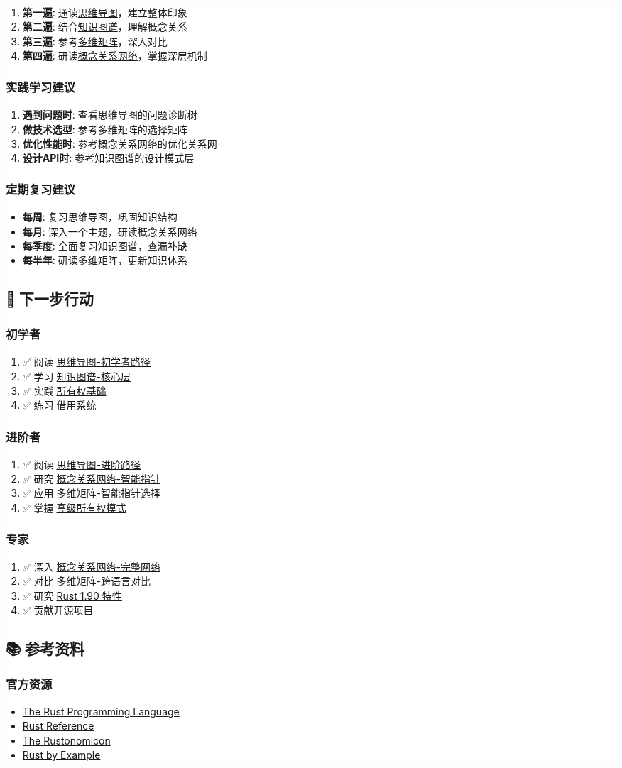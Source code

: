 1. **第一遍**: 通读[思维导图](./MIND_MAP.md)，建立整体印象
2. **第二遍**: 结合[知识图谱](./KNOWLEDGE_GRAPH.md)，理解概念关系
3. **第三遍**: 参考[多维矩阵](./MULTIDIMENSIONAL_MATRIX.md)，深入对比
4. **第四遍**: 研读[概念关系网络](./CONCEPT_RELATIONSHIP_NETWORK.md)，掌握深层机制

### 实践学习建议

1. **遇到问题时**: 查看思维导图的问题诊断树
2. **做技术选型**: 参考多维矩阵的选择矩阵
3. **优化性能时**: 参考概念关系网络的优化关系网
4. **设计API时**: 参考知识图谱的设计模式层

### 定期复习建议

- **每周**: 复习思维导图，巩固知识结构
- **每月**: 深入一个主题，研读概念关系网络
- **每季度**: 全面复习知识图谱，查漏补缺
- **每半年**: 研读多维矩阵，更新知识体系

## 🎯 下一步行动

### 初学者

1. ✅ 阅读 [思维导图-初学者路径](./MIND_MAP.md#初学者学习路径0-3个月)
2. ✅ 学习 [知识图谱-核心层](./KNOWLEDGE_GRAPH.md#核心层知识图谱)
3. ✅ 实践 [所有权基础](./02_core/01_ownership_fundamentals.md)
4. ✅ 练习 [借用系统](./02_core/02_borrowing_system.md)

### 进阶者

1. ✅ 阅读 [思维导图-进阶路径](./MIND_MAP.md#进阶学习路径3-12个月)
2. ✅ 研究 [概念关系网络-智能指针](./CONCEPT_RELATIONSHIP_NETWORK.md#智能指针关系网络)
3. ✅ 应用 [多维矩阵-智能指针选择](./MULTIDIMENSIONAL_MATRIX.md#智能指针选择决策矩阵)
4. ✅ 掌握 [高级所有权模式](./03_advanced/01_advanced_ownership.md)

### 专家

1. ✅ 深入 [概念关系网络-完整网络](./CONCEPT_RELATIONSHIP_NETWORK.md)
2. ✅ 对比 [多维矩阵-跨语言对比](./MULTIDIMENSIONAL_MATRIX.md#跨语言对比)
3. ✅ 研究 [Rust 1.90 特性](./06_rust_features/RUST_190_COMPREHENSIVE_GUIDE.md)
4. ✅ 贡献开源项目

## 📚 参考资料

### 官方资源

- [The Rust Programming Language](https://doc.rust-lang.org/book/)
- [Rust Reference](https://doc.rust-lang.org/reference/)
- [The Rustonomicon](https://doc.rust-lang.org/nomicon/)
- [Rust by Example](https://doc.rust-lang.org/rust-by-example/)
